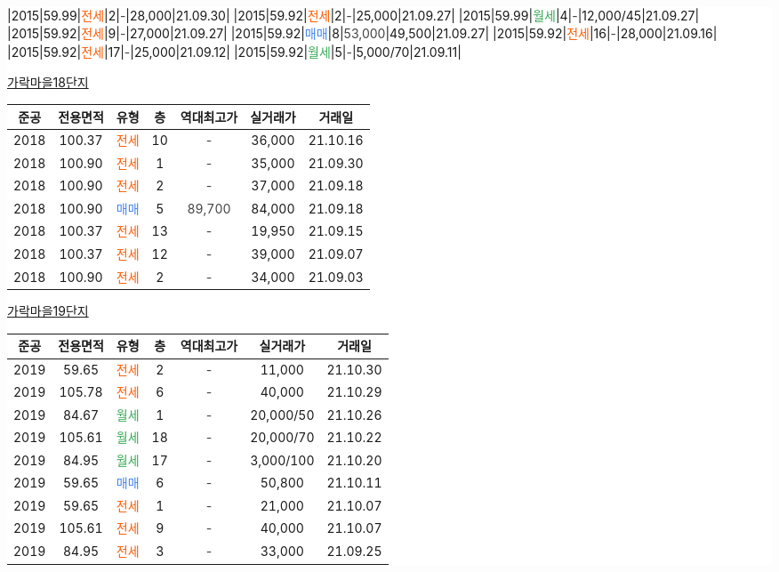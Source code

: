 |2015|59.99|<span style="color:#FF5A00">전세</span>|2|<span style="color:#444444">-</span>|28,000|21.09.30|
|2015|59.92|<span style="color:#FF5A00">전세</span>|2|<span style="color:#444444">-</span>|25,000|21.09.27|
|2015|59.99|<span style="color:#34A853">월세</span>|4|<span style="color:#444444">-</span>|12,000/45|21.09.27|
|2015|59.92|<span style="color:#FF5A00">전세</span>|9|<span style="color:#444444">-</span>|27,000|21.09.27|
|2015|59.92|<span style="color:#4285F3">매매</span>|8|<span style="color:#444444">53,000</span>|49,500|21.09.27|
|2015|59.92|<span style="color:#FF5A00">전세</span>|16|<span style="color:#444444">-</span>|28,000|21.09.16|
|2015|59.92|<span style="color:#FF5A00">전세</span>|17|<span style="color:#444444">-</span>|25,000|21.09.12|
|2015|59.92|<span style="color:#34A853">월세</span>|5|<span style="color:#444444">-</span>|5,000/70|21.09.11|


<script async src="https://pagead2.googlesyndication.com/pagead/js/adsbygoogle.js"></script>

<ins class="adsbygoogle"
     style="display:block"
     data-ad-client="ca-pub-1142216861245946"
     data-ad-slot="4805727019"
     data-ad-format="auto"
     data-full-width-responsive="true"></ins>
<script>
     (adsbygoogle = window.adsbygoogle || []).push({});
</script>


[가락마을18단지](https://search.naver.com/search.naver?query=%EA%B0%80%EB%9D%BD%EB%A7%88%EC%9D%8418%EB%8B%A8%EC%A7%80)

|준공|전용면적|유형|층|역대최고가|실거래가|거래일|
|:---:|:---:|:---:|:---:|:---:|:---:|:---:|
|2018|100.37|<span style="color:#FF5A00">전세</span>|10|<span style="color:#444444">-</span>|36,000|21.10.16|
|2018|100.90|<span style="color:#FF5A00">전세</span>|1|<span style="color:#444444">-</span>|35,000|21.09.30|
|2018|100.90|<span style="color:#FF5A00">전세</span>|2|<span style="color:#444444">-</span>|37,000|21.09.18|
|2018|100.90|<span style="color:#4285F3">매매</span>|5|<span style="color:#444444">89,700</span>|84,000|21.09.18|
|2018|100.37|<span style="color:#FF5A00">전세</span>|13|<span style="color:#444444">-</span>|19,950|21.09.15|
|2018|100.37|<span style="color:#FF5A00">전세</span>|12|<span style="color:#444444">-</span>|39,000|21.09.07|
|2018|100.90|<span style="color:#FF5A00">전세</span>|2|<span style="color:#444444">-</span>|34,000|21.09.03|

[가락마을19단지](https://search.naver.com/search.naver?query=%EA%B0%80%EB%9D%BD%EB%A7%88%EC%9D%8419%EB%8B%A8%EC%A7%80)

|준공|전용면적|유형|층|역대최고가|실거래가|거래일|
|:---:|:---:|:---:|:---:|:---:|:---:|:---:|
|2019|59.65|<span style="color:#FF5A00">전세</span>|2|<span style="color:#444444">-</span>|11,000|21.10.30|
|2019|105.78|<span style="color:#FF5A00">전세</span>|6|<span style="color:#444444">-</span>|40,000|21.10.29|
|2019|84.67|<span style="color:#34A853">월세</span>|1|<span style="color:#444444">-</span>|20,000/50|21.10.26|
|2019|105.61|<span style="color:#34A853">월세</span>|18|<span style="color:#444444">-</span>|20,000/70|21.10.22|
|2019|84.95|<span style="color:#34A853">월세</span>|17|<span style="color:#444444">-</span>|3,000/100|21.10.20|
|2019|59.65|<span style="color:#4285F3">매매</span>|6|<span style="color:#444444">-</span>|50,800|21.10.11|
|2019|59.65|<span style="color:#FF5A00">전세</span>|1|<span style="color:#444444">-</span>|21,000|21.10.07|
|2019|105.61|<span style="color:#FF5A00">전세</span>|9|<span style="color:#444444">-</span>|40,000|21.10.07|
|2019|84.95|<span style="color:#FF5A00">전세</span>|3|<span style="color:#444444">-</span>|33,000|21.09.25|